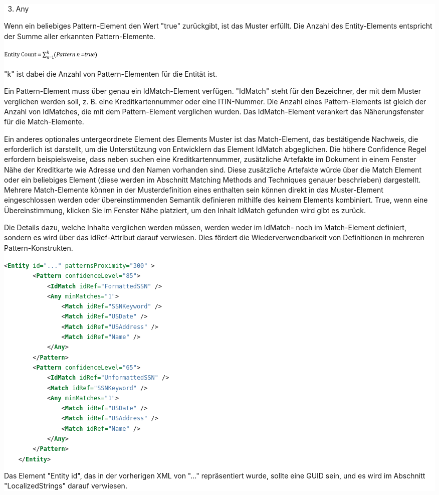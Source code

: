 3.  Any

Wenn ein beliebiges Pattern-Element den Wert "true" zurückgibt, ist das Muster erfüllt. Die Anzahl des Entity-Elements entspricht der Summe aller erkannten Pattern-Elemente.

![Mathematische Formel für Entitätsanzahl](images/JJ674704.25309939-98bc-4460-8f89-8560bbad7981(EXCHG.150).gif "Mathematische Formel für Entitätsanzahl")

"k" ist dabei die Anzahl von Pattern-Elementen für die Entität ist.

Ein Pattern-Element muss über genau ein IdMatch-Element verfügen. "IdMatch" steht für den Bezeichner, der mit dem Muster verglichen werden soll, z. B. eine Kreditkartennummer oder eine ITIN-Nummer. Die Anzahl eines Pattern-Elements ist gleich der Anzahl von IdMatches, die mit dem Pattern-Element verglichen wurden. Das IdMatch-Element verankert das Näherungsfenster für die Match-Elemente.

Ein anderes optionales untergeordnete Element des Elements Muster ist das Match-Element, das bestätigende Nachweis, die erforderlich ist darstellt, um die Unterstützung von Entwicklern das Element IdMatch abgeglichen. Die höhere Confidence Regel erfordern beispielsweise, dass neben suchen eine Kreditkartennummer, zusätzliche Artefakte im Dokument in einem Fenster Nähe der Kreditkarte wie Adresse und den Namen vorhanden sind. Diese zusätzliche Artefakte würde über die Match Element oder ein beliebiges Element (diese werden im Abschnitt Matching Methods and Techniques genauer beschrieben) dargestellt. Mehrere Match-Elemente können in der Musterdefinition eines enthalten sein können direkt in das Muster-Element eingeschlossen werden oder übereinstimmenden Semantik definieren mithilfe des keinem Elements kombiniert. True, wenn eine Übereinstimmung, klicken Sie im Fenster Nähe platziert, um den Inhalt IdMatch gefunden wird gibt es zurück.

Die Details dazu, welche Inhalte verglichen werden müssen, werden weder im IdMatch- noch im Match-Element definiert, sondern es wird über das idRef-Attribut darauf verwiesen. Dies fördert die Wiederverwendbarkeit von Definitionen in mehreren Pattern-Konstrukten.

```xml
<Entity id="..." patternsProximity="300" > 
        <Pattern confidenceLevel="85">
            <IdMatch idRef="FormattedSSN" />
            <Any minMatches="1">
                <Match idRef="SSNKeyword" />
                <Match idRef="USDate" />
                <Match idRef="USAddress" />
                <Match idRef="Name" />
            </Any>
        </Pattern>  
        <Pattern confidenceLevel="65">
            <IdMatch idRef="UnformattedSSN" />
            <Match idRef="SSNKeyword" />
            <Any minMatches="1">        
                <Match idRef="USDate" />
                <Match idRef="USAddress" />
                <Match idRef="Name" />
            </Any>
        </Pattern>
    </Entity> 
```    

Das Element "Entity id", das in der vorherigen XML von "..." repräsentiert wurde, sollte eine GUID sein, und es wird im Abschnitt "LocalizedStrings" darauf verwiesen.
